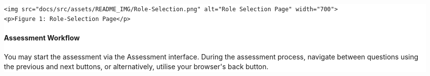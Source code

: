     <img src="docs/src/assets/README_IMG/Role-Selection.png" alt="Role Selection Page" width="700">
    <p>Figure 1: Role-Selection Page</p>
</div>


#### Assessment Workflow

You may start the assessment via the Assessment interface. During the assessment process, navigate between questions using the previous and next buttons, or alternatively, utilise your browser's back button.

<div align="center">